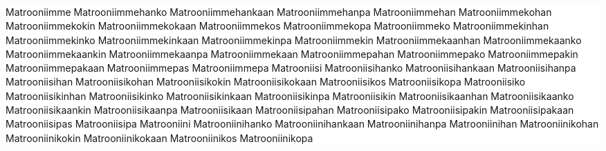 Matrooniimme
Matrooniimmehanko
Matrooniimmehankaan
Matrooniimmehanpa
Matrooniimmehan
Matrooniimmekohan
Matrooniimmekokin
Matrooniimmekokaan
Matrooniimmekos
Matrooniimmekopa
Matrooniimmeko
Matrooniimmekinhan
Matrooniimmekinko
Matrooniimmekinkaan
Matrooniimmekinpa
Matrooniimmekin
Matrooniimmekaanhan
Matrooniimmekaanko
Matrooniimmekaankin
Matrooniimmekaanpa
Matrooniimmekaan
Matrooniimmepahan
Matrooniimmepako
Matrooniimmepakin
Matrooniimmepakaan
Matrooniimmepas
Matrooniimmepa
Matrooniisi
Matrooniisihanko
Matrooniisihankaan
Matrooniisihanpa
Matrooniisihan
Matrooniisikohan
Matrooniisikokin
Matrooniisikokaan
Matrooniisikos
Matrooniisikopa
Matrooniisiko
Matrooniisikinhan
Matrooniisikinko
Matrooniisikinkaan
Matrooniisikinpa
Matrooniisikin
Matrooniisikaanhan
Matrooniisikaanko
Matrooniisikaankin
Matrooniisikaanpa
Matrooniisikaan
Matrooniisipahan
Matrooniisipako
Matrooniisipakin
Matrooniisipakaan
Matrooniisipas
Matrooniisipa
Matrooniini
Matrooniinihanko
Matrooniinihankaan
Matrooniinihanpa
Matrooniinihan
Matrooniinikohan
Matrooniinikokin
Matrooniinikokaan
Matrooniinikos
Matrooniinikopa